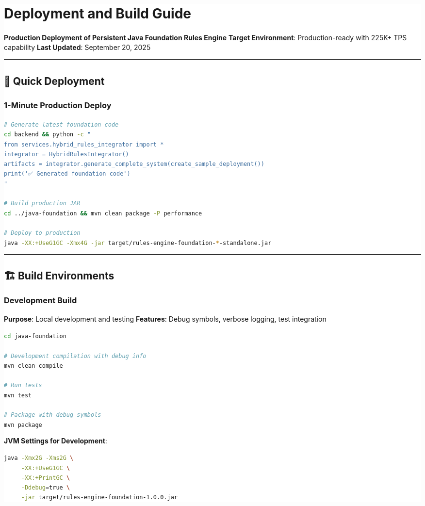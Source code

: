 # Deployment and Build Guide

**Production Deployment of Persistent Java Foundation Rules Engine**
**Target Environment**: Production-ready with 225K+ TPS capability
**Last Updated**: September 20, 2025

---

## 🎯 Quick Deployment

### 1-Minute Production Deploy
```bash
# Generate latest foundation code
cd backend && python -c "
from services.hybrid_rules_integrator import *
integrator = HybridRulesIntegrator()
artifacts = integrator.generate_complete_system(create_sample_deployment())
print('✅ Generated foundation code')
"

# Build production JAR
cd ../java-foundation && mvn clean package -P performance

# Deploy to production
java -XX:+UseG1GC -Xmx4G -jar target/rules-engine-foundation-*-standalone.jar
```

---

## 🏗️ Build Environments

### Development Build

**Purpose**: Local development and testing
**Features**: Debug symbols, verbose logging, test integration

```bash
cd java-foundation

# Development compilation with debug info
mvn clean compile

# Run tests
mvn test

# Package with debug symbols
mvn package
```

**JVM Settings for Development**:
```bash
java -Xmx2G -Xms2G \
     -XX:+UseG1GC \
     -XX:+PrintGC \
     -Ddebug=true \
     -jar target/rules-engine-foundation-1.0.0.jar
```
